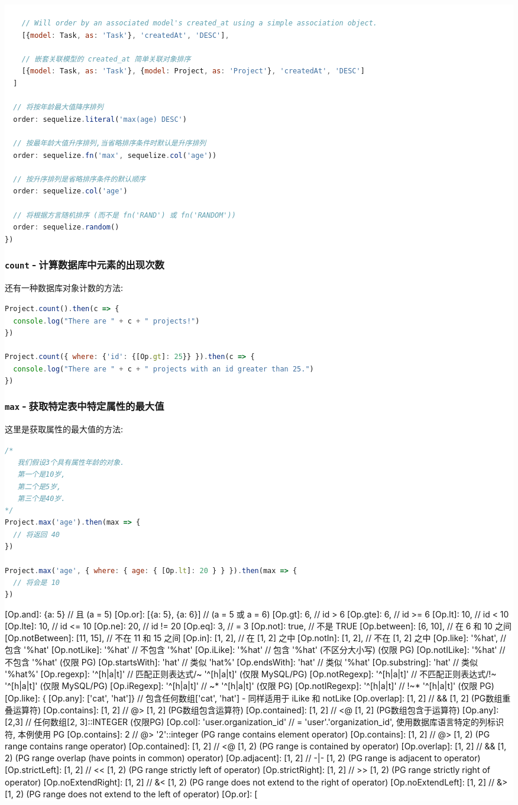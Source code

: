```js

    // Will order by an associated model's created_at using a simple association object.
    [{model: Task, as: 'Task'}, 'createdAt', 'DESC'],

    // 嵌套关联模型的 created_at 简单关联对象排序
    [{model: Task, as: 'Task'}, {model: Project, as: 'Project'}, 'createdAt', 'DESC']
  ]

  // 将按年龄最大值降序排列
  order: sequelize.literal('max(age) DESC')

  // 按最年龄大值升序排列,当省略排序条件时默认是升序排列
  order: sequelize.fn('max', sequelize.col('age'))

  // 按升序排列是省略排序条件的默认顺序
  order: sequelize.col('age')

  // 将根据方言随机排序 (而不是 fn('RAND') 或 fn('RANDOM'))
  order: sequelize.random()
})
```

### `count` - 计算数据库中元素的出现次数

还有一种数据库对象计数的方法:

```js
Project.count().then(c => {
  console.log("There are " + c + " projects!")
})

Project.count({ where: {'id': {[Op.gt]: 25}} }).then(c => {
  console.log("There are " + c + " projects with an id greater than 25.")
})
```



### `max` - 获取特定表中特定属性的最大值

这里是获取属性的最大值的方法:

```js
/*
   我们假设3个具有属性年龄的对象.
   第一个是10岁,
   第二个是5岁,
   第三个是40岁.
*/
Project.max('age').then(max => {
  // 将返回 40
})

Project.max('age', { where: { age: { [Op.lt]: 20 } } }).then(max => {
  // 将会是 10
})
```


[Op.and]: {a: 5}           // 且 (a = 5)
[Op.or]: [{a: 5}, {a: 6}]  // (a = 5 或 a = 6)
[Op.gt]: 6,                // id > 6
[Op.gte]: 6,               // id >= 6
[Op.lt]: 10,               // id < 10
[Op.lte]: 10,              // id <= 10
[Op.ne]: 20,               // id != 20
[Op.eq]: 3,                // = 3
[Op.not]: true,            // 不是 TRUE
[Op.between]: [6, 10],     // 在 6 和 10 之间
[Op.notBetween]: [11, 15], // 不在 11 和 15 之间
[Op.in]: [1, 2],           // 在 [1, 2] 之中
[Op.notIn]: [1, 2],        // 不在 [1, 2] 之中
[Op.like]: '%hat',         // 包含 '%hat'
[Op.notLike]: '%hat'       // 不包含 '%hat'
[Op.iLike]: '%hat'         // 包含 '%hat' (不区分大小写)  (仅限 PG)
[Op.notILike]: '%hat'      // 不包含 '%hat'  (仅限 PG)
[Op.startsWith]: 'hat'     // 类似 'hat%'
[Op.endsWith]: 'hat'       // 类似 '%hat'
[Op.substring]: 'hat'      // 类似 '%hat%'
[Op.regexp]: '^[h|a|t]'    // 匹配正则表达式/~ '^[h|a|t]' (仅限 MySQL/PG)
[Op.notRegexp]: '^[h|a|t]' // 不匹配正则表达式/!~ '^[h|a|t]' (仅限 MySQL/PG)
[Op.iRegexp]: '^[h|a|t]'    // ~* '^[h|a|t]' (仅限 PG)
[Op.notIRegexp]: '^[h|a|t]' // !~* '^[h|a|t]' (仅限 PG)
[Op.like]: { [Op.any]: ['cat', 'hat']} // 包含任何数组['cat', 'hat'] - 同样适用于 iLike 和 notLike
[Op.overlap]: [1, 2]       // && [1, 2] (PG数组重叠运算符)
[Op.contains]: [1, 2]      // @> [1, 2] (PG数组包含运算符)
[Op.contained]: [1, 2]     // <@ [1, 2] (PG数组包含于运算符)
[Op.any]: [2,3]            // 任何数组[2, 3]::INTEGER (仅限PG)
[Op.col]: 'user.organization_id' // = 'user'.'organization_id', 使用数据库语言特定的列标识符, 本例使用 PG
[Op.contains]: 2           // @> '2'::integer (PG range contains element operator)
[Op.contains]: [1, 2]      // @> [1, 2) (PG range contains range operator)
[Op.contained]: [1, 2]     // <@ [1, 2) (PG range is contained by operator)
[Op.overlap]: [1, 2]       // && [1, 2) (PG range overlap (have points in common) operator)
[Op.adjacent]: [1, 2]      // -|- [1, 2) (PG range is adjacent to operator)
[Op.strictLeft]: [1, 2]    // << [1, 2) (PG range strictly left of operator)
[Op.strictRight]: [1, 2]   // >> [1, 2) (PG range strictly right of operator)
[Op.noExtendRight]: [1, 2] // &< [1, 2) (PG range does not extend to the right of operator)
[Op.noExtendLeft]: [1, 2]  // &> [1, 2) (PG range does not extend to the left of operator)
  [Op.or]: [